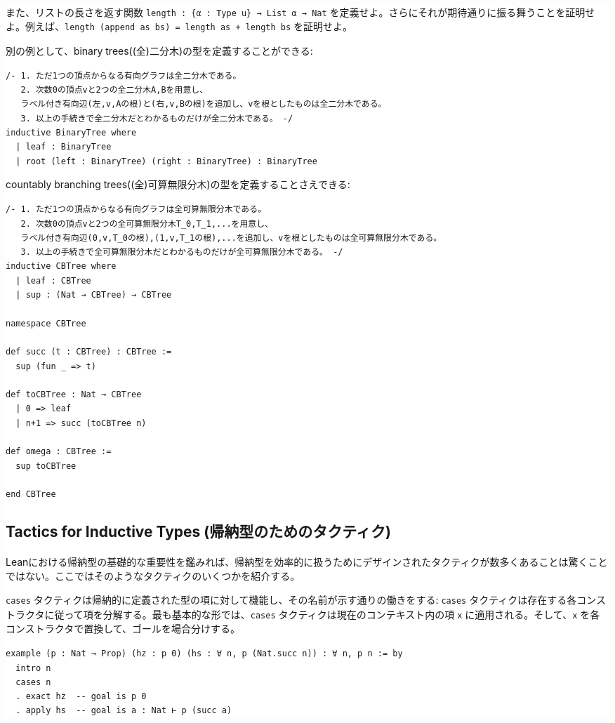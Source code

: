 また、リストの長さを返す関数 ``length : {α : Type u} → List α → Nat`` を定義せよ。さらにそれが期待通りに振る舞うことを証明せよ。例えば、``length (append as bs) = length as + length bs`` を証明せよ。

別の例として、binary trees((全)二分木)の型を定義することができる:

```lean
/- 1. ただ1つの頂点からなる有向グラフは全二分木である。
   2. 次数0の頂点vと2つの全二分木A,Bを用意し、
   ラベル付き有向辺(左,v,Aの根)と(右,v,Bの根)を追加し、vを根としたものは全二分木である。
   3. 以上の手続きで全二分木だとわかるものだけが全二分木である。 -/
inductive BinaryTree where
  | leaf : BinaryTree
  | root (left : BinaryTree) (right : BinaryTree) : BinaryTree
```

countably branching trees((全)可算無限分木)の型を定義することさえできる:

```lean
/- 1. ただ1つの頂点からなる有向グラフは全可算無限分木である。
   2. 次数0の頂点vと2つの全可算無限分木T_0,T_1,...を用意し、
   ラベル付き有向辺(0,v,T_0の根),(1,v,T_1の根),...を追加し、vを根としたものは全可算無限分木である。
   3. 以上の手続きで全可算無限分木だとわかるものだけが全可算無限分木である。 -/
inductive CBTree where
  | leaf : CBTree
  | sup : (Nat → CBTree) → CBTree

namespace CBTree

def succ (t : CBTree) : CBTree :=
  sup (fun _ => t)

def toCBTree : Nat → CBTree
  | 0 => leaf
  | n+1 => succ (toCBTree n)

def omega : CBTree :=
  sup toCBTree

end CBTree
```

## Tactics for Inductive Types (帰納型のためのタクティク)

Leanにおける帰納型の基礎的な重要性を鑑みれば、帰納型を効率的に扱うためにデザインされたタクティクが数多くあることは驚くことではない。ここではそのようなタクティクのいくつかを紹介する。

``cases`` タクティクは帰納的に定義された型の項に対して機能し、その名前が示す通りの働きをする: ``cases`` タクティクは存在する各コンストラクタに従って項を分解する。最も基本的な形では、``cases`` タクティクは現在のコンテキスト内の項 ``x`` に適用される。そして、``x`` を各コンストラクタで置換して、ゴールを場合分けする。

```lean
example (p : Nat → Prop) (hz : p 0) (hs : ∀ n, p (Nat.succ n)) : ∀ n, p n := by
  intro n
  cases n
  . exact hz  -- goal is p 0
  . apply hs  -- goal is a : Nat ⊢ p (succ a)
```
